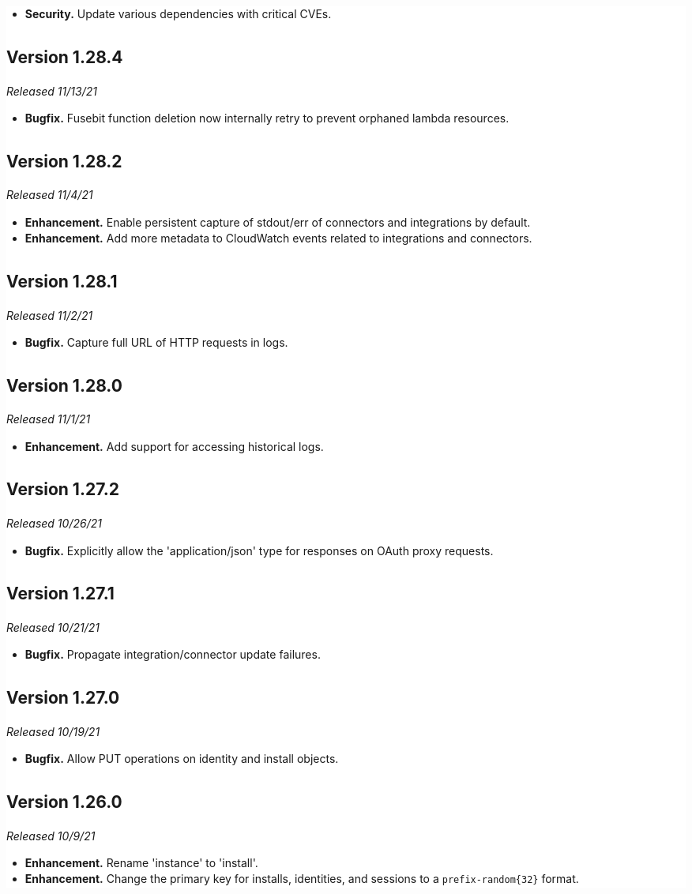 - **Security.** Update various dependencies with critical CVEs.

## Version 1.28.4

_Released 11/13/21_

- **Bugfix.** Fusebit function deletion now internally retry to prevent orphaned lambda resources.

## Version 1.28.2

_Released 11/4/21_

- **Enhancement.** Enable persistent capture of stdout/err of connectors and integrations by default.
- **Enhancement.** Add more metadata to CloudWatch events related to integrations and connectors.

## Version 1.28.1

_Released 11/2/21_

- **Bugfix.** Capture full URL of HTTP requests in logs.

## Version 1.28.0

_Released 11/1/21_

- **Enhancement.** Add support for accessing historical logs.

## Version 1.27.2

_Released 10/26/21_

- **Bugfix.** Explicitly allow the 'application/json' type for responses on OAuth proxy requests.

## Version 1.27.1

_Released 10/21/21_

- **Bugfix.** Propagate integration/connector update failures.

## Version 1.27.0

_Released 10/19/21_

- **Bugfix.** Allow PUT operations on identity and install objects.

## Version 1.26.0

_Released 10/9/21_

- **Enhancement.** Rename 'instance' to 'install'.
- **Enhancement.** Change the primary key for installs, identities, and sessions to a `prefix-random{32}` format.
